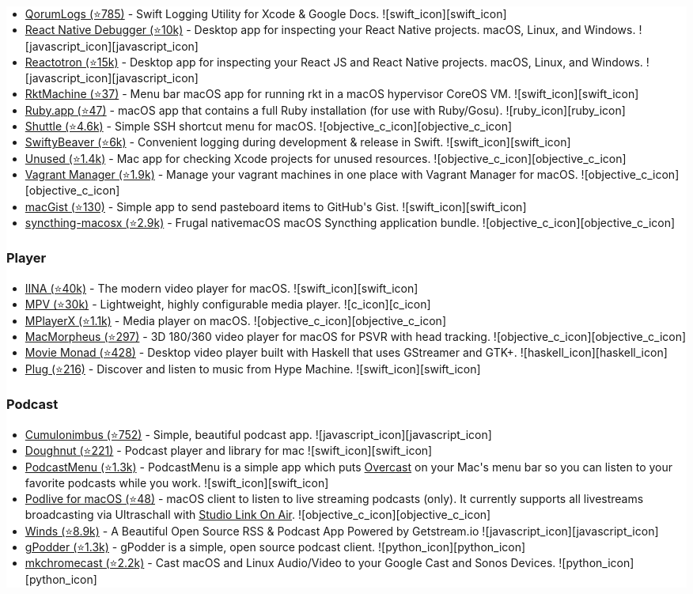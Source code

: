 *   [QorumLogs (⭐785)](https://github.com/Esqarrouth/QorumLogs) - Swift Logging Utility for Xcode & Google Docs.  ![swift\_icon][swift_icon]
*   [React Native Debugger (⭐10k)](https://github.com/jhen0409/react-native-debugger) - Desktop app for inspecting your React Native projects. macOS, Linux, and Windows.  ![javascript\_icon][javascript_icon]
*   [Reactotron (⭐15k)](https://github.com/infinitered/reactotron) - Desktop app for inspecting your React JS and React Native projects. macOS, Linux, and Windows.  ![javascript\_icon][javascript_icon]
*   [RktMachine (⭐37)](https://github.com/woofwoofinc/rktmachine) - Menu bar macOS app for running rkt in a macOS hypervisor CoreOS VM.  ![swift\_icon][swift_icon]
*   [Ruby.app (⭐47)](https://github.com/gosu/ruby-app) - macOS app that contains a full Ruby installation (for use with Ruby/Gosu).  ![ruby\_icon][ruby_icon]
*   [Shuttle (⭐4.6k)](https://github.com/fitztrev/shuttle) - Simple SSH shortcut menu for macOS.  ![objective\_c\_icon][objective_c_icon]
*   [SwiftyBeaver (⭐6k)](https://github.com/SwiftyBeaver/SwiftyBeaver) - Convenient logging during development & release in Swift.  ![swift\_icon][swift_icon]
*   [Unused (⭐1.4k)](https://github.com/jeffhodnett/Unused) - Mac app for checking Xcode projects for unused resources.   ![objective\_c\_icon][objective_c_icon]
*   [Vagrant Manager (⭐1.9k)](https://github.com/lanayotech/vagrant-manager) - Manage your vagrant machines in one place with Vagrant Manager for macOS.   ![objective\_c\_icon][objective_c_icon]
*   [macGist (⭐130)](https://github.com/Bunn/macGist) - Simple app to send pasteboard items to GitHub's Gist.  ![swift\_icon][swift_icon]
*   [syncthing-macosx (⭐2.9k)](https://github.com/syncthing/syncthing-macos) - Frugal nativemacOS macOS Syncthing application bundle.  ![objective\_c\_icon][objective_c_icon]

### Player

*   [IINA (⭐40k)](https://github.com/iina/iina) - The modern video player for macOS.  ![swift\_icon][swift_icon]
*   [MPV (⭐30k)](https://github.com/mpv-player/mpv) - Lightweight, highly configurable media player. ![c\_icon][c_icon]
*   [MPlayerX (⭐1.1k)](https://github.com/niltsh/MPlayerX) - Media player on macOS.  ![objective\_c\_icon][objective_c_icon]
*   [MacMorpheus (⭐297)](https://github.com/emoRaivis/MacMorpheus) - 3D 180/360 video player for macOS for PSVR with head tracking.  ![objective\_c\_icon][objective_c_icon]
*   [Movie Monad (⭐428)](https://github.com/lettier/movie-monad) - Desktop video player built with Haskell that uses GStreamer and GTK+.  ![haskell\_icon][haskell_icon]
*   [Plug (⭐216)](https://github.com/wulkano/Plug) - Discover and listen to music from Hype Machine. ![swift\_icon][swift_icon]

### Podcast

*   [Cumulonimbus (⭐752)](https://github.com/z-------------/CPod) - Simple, beautiful podcast app.  ![javascript\_icon][javascript_icon]
*   [Doughnut (⭐221)](https://github.com/dyerc/Doughnut) - Podcast player and library for mac ![swift\_icon][swift_icon]
*   [PodcastMenu (⭐1.3k)](https://github.com/insidegui/PodcastMenu) - PodcastMenu is a simple app which puts [Overcast](https://overcast.fm/) on your Mac's menu bar so you can listen to your favorite podcasts while you work.  ![swift\_icon][swift_icon]
*   [Podlive for macOS (⭐48)](https://github.com/Podlive/podlive-macos) - macOS client to listen to live streaming podcasts (only). It currently supports all livestreams broadcasting via Ultraschall with [Studio Link On Air](https://studio-link.de).  ![objective\_c\_icon][objective_c_icon]
*   [Winds (⭐8.9k)](https://github.com/GetStream/Winds) - A Beautiful Open Source RSS & Podcast App Powered by Getstream.io ![javascript\_icon][javascript_icon]
*   [gPodder (⭐1.3k)](https://github.com/gpodder/gpodder) - gPodder is a simple, open source podcast client. ![python\_icon][python_icon]
*   [mkchromecast (⭐2.2k)](https://github.com/muammar/mkchromecast) - Cast macOS and Linux Audio/Video to your Google Cast and Sonos Devices.  ![python\_icon][python_icon]
